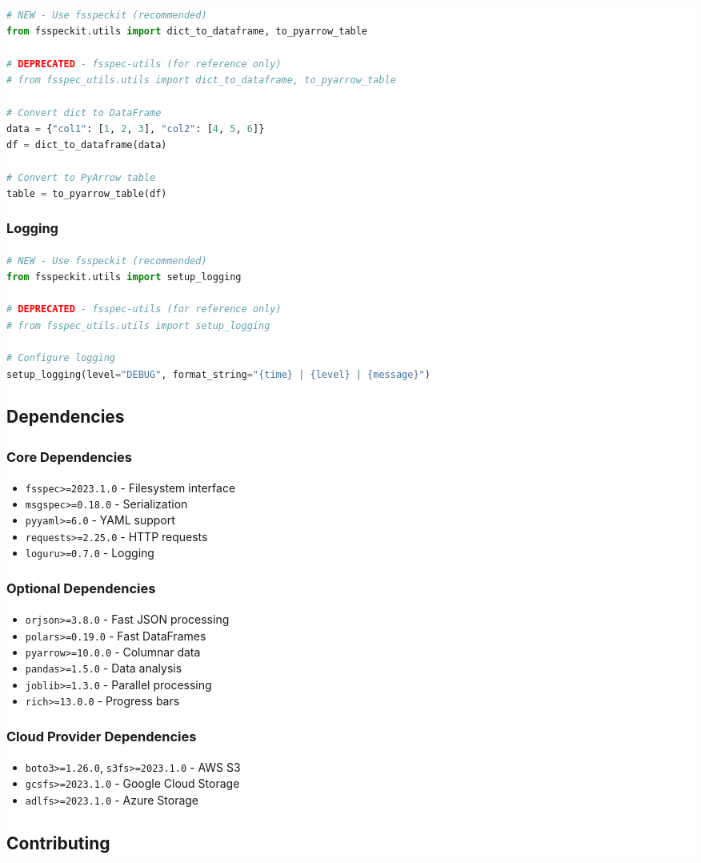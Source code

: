 ```python
# NEW - Use fsspeckit (recommended)
from fsspeckit.utils import dict_to_dataframe, to_pyarrow_table

# DEPRECATED - fsspec-utils (for reference only)
# from fsspec_utils.utils import dict_to_dataframe, to_pyarrow_table

# Convert dict to DataFrame
data = {"col1": [1, 2, 3], "col2": [4, 5, 6]}
df = dict_to_dataframe(data)

# Convert to PyArrow table
table = to_pyarrow_table(df)
```

### Logging

```python
# NEW - Use fsspeckit (recommended)
from fsspeckit.utils import setup_logging

# DEPRECATED - fsspec-utils (for reference only)
# from fsspec_utils.utils import setup_logging

# Configure logging
setup_logging(level="DEBUG", format_string="{time} | {level} | {message}")
```

## Dependencies

### Core Dependencies
- `fsspec>=2023.1.0` - Filesystem interface
- `msgspec>=0.18.0` - Serialization
- `pyyaml>=6.0` - YAML support
- `requests>=2.25.0` - HTTP requests
- `loguru>=0.7.0` - Logging

### Optional Dependencies
- `orjson>=3.8.0` - Fast JSON processing
- `polars>=0.19.0` - Fast DataFrames
- `pyarrow>=10.0.0` - Columnar data
- `pandas>=1.5.0` - Data analysis
- `joblib>=1.3.0` - Parallel processing
- `rich>=13.0.0` - Progress bars

### Cloud Provider Dependencies
- `boto3>=1.26.0`, `s3fs>=2023.1.0` - AWS S3
- `gcsfs>=2023.1.0` - Google Cloud Storage  
- `adlfs>=2023.1.0` - Azure Storage

## Contributing
